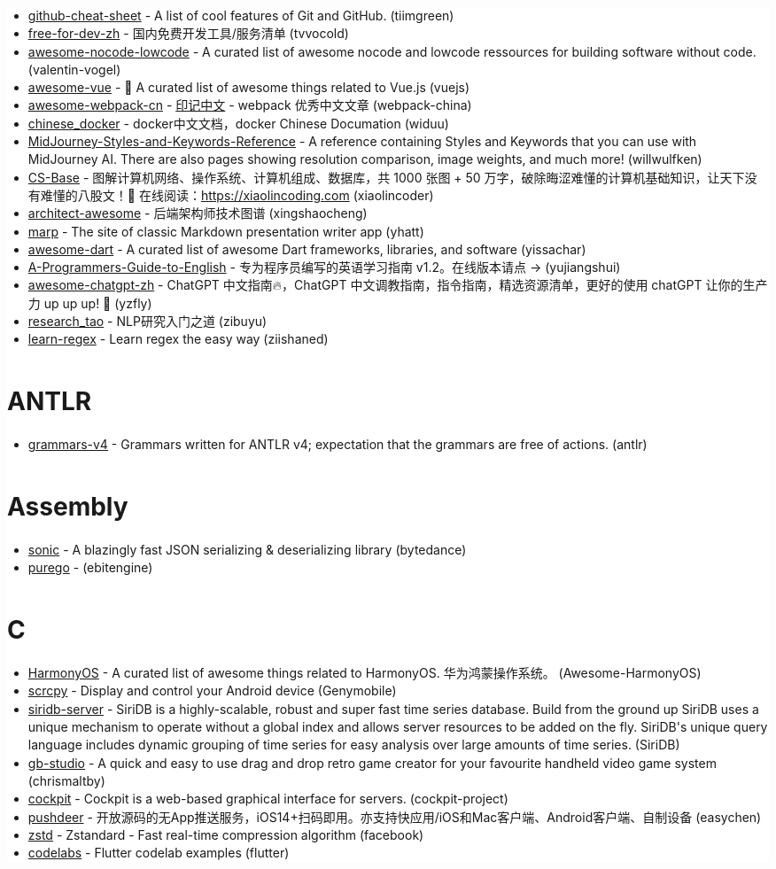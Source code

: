 * [github-cheat-sheet](https://github.com/tiimgreen/github-cheat-sheet) - A list of cool features of Git and GitHub. (tiimgreen)
* [free-for-dev-zh](https://github.com/tvvocold/free-for-dev-zh) - 国内免费开发工具/服务清单 (tvvocold)
* [awesome-nocode-lowcode](https://github.com/valentin-vogel/awesome-nocode-lowcode) - A curated list of awesome nocode and lowcode ressources for building software without code. (valentin-vogel)
* [awesome-vue](https://github.com/vuejs/awesome-vue) - 🎉 A curated list of awesome things related to Vue.js (vuejs)
* [awesome-webpack-cn](https://github.com/webpack-china/awesome-webpack-cn) - [印记中文](https://docschina.org/) - webpack 优秀中文文章 (webpack-china)
* [chinese_docker](https://github.com/widuu/chinese_docker) - docker中文文档，docker Chinese Documation (widuu)
* [MidJourney-Styles-and-Keywords-Reference](https://github.com/willwulfken/MidJourney-Styles-and-Keywords-Reference) - A reference containing Styles and Keywords that you can use with MidJourney AI. There are also pages showing resolution comparison, image weights, and much more! (willwulfken)
* [CS-Base](https://github.com/xiaolincoder/CS-Base) - 图解计算机网络、操作系统、计算机组成、数据库，共 1000 张图 + 50 万字，破除晦涩难懂的计算机基础知识，让天下没有难懂的八股文！🚀 在线阅读：https://xiaolincoding.com   (xiaolincoder)
* [architect-awesome](https://github.com/xingshaocheng/architect-awesome) - 后端架构师技术图谱 (xingshaocheng)
* [marp](https://github.com/yhatt/marp) - The site of classic Markdown presentation writer app (yhatt)
* [awesome-dart](https://github.com/yissachar/awesome-dart) - A curated list of awesome Dart frameworks, libraries, and software (yissachar)
* [A-Programmers-Guide-to-English](https://github.com/yujiangshui/A-Programmers-Guide-to-English) - 专为程序员编写的英语学习指南 v1.2。在线版本请点 -> (yujiangshui)
* [awesome-chatgpt-zh](https://github.com/yzfly/awesome-chatgpt-zh) - ChatGPT 中文指南🔥，ChatGPT 中文调教指南，指令指南，精选资源清单，更好的使用 chatGPT 让你的生产力 up up up! 🚀 (yzfly)
* [research_tao](https://github.com/zibuyu/research_tao) - NLP研究入门之道 (zibuyu)
* [learn-regex](https://github.com/ziishaned/learn-regex) - Learn regex the easy way (ziishaned)


# ANTLR

* [grammars-v4](https://github.com/antlr/grammars-v4) - Grammars written for ANTLR v4; expectation that the grammars are free of actions. (antlr)


# Assembly

* [sonic](https://github.com/bytedance/sonic) - A blazingly fast JSON serializing & deserializing library (bytedance)
* [purego](https://github.com/ebitengine/purego) -  (ebitengine)


# C

* [HarmonyOS](https://github.com/Awesome-HarmonyOS/HarmonyOS) - A curated list of awesome things related to HarmonyOS. 华为鸿蒙操作系统。 (Awesome-HarmonyOS)
* [scrcpy](https://github.com/Genymobile/scrcpy) - Display and control your Android device (Genymobile)
* [siridb-server](https://github.com/SiriDB/siridb-server) - SiriDB is a highly-scalable, robust and super fast time series database. Build from the ground up SiriDB uses a unique mechanism to operate without a global index and allows server resources to be added on the fly. SiriDB's unique query language includes dynamic grouping of time series for easy analysis over large amounts of time series. (SiriDB)
* [gb-studio](https://github.com/chrismaltby/gb-studio) - A quick and easy to use drag and drop retro game creator for your favourite handheld video game system (chrismaltby)
* [cockpit](https://github.com/cockpit-project/cockpit) - Cockpit is a web-based graphical interface for servers. (cockpit-project)
* [pushdeer](https://github.com/easychen/pushdeer) - 开放源码的无App推送服务，iOS14+扫码即用。亦支持快应用/iOS和Mac客户端、Android客户端、自制设备 (easychen)
* [zstd](https://github.com/facebook/zstd) - Zstandard - Fast real-time compression algorithm (facebook)
* [codelabs](https://github.com/flutter/codelabs) - Flutter codelab examples (flutter)